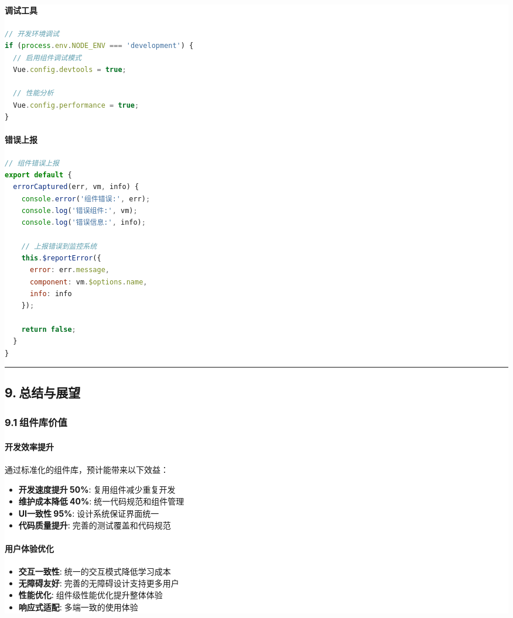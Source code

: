 #### 调试工具
```javascript
// 开发环境调试
if (process.env.NODE_ENV === 'development') {
  // 启用组件调试模式
  Vue.config.devtools = true;
  
  // 性能分析
  Vue.config.performance = true;
}
```

#### 错误上报
```javascript
// 组件错误上报
export default {
  errorCaptured(err, vm, info) {
    console.error('组件错误:', err);
    console.log('错误组件:', vm);
    console.log('错误信息:', info);
    
    // 上报错误到监控系统
    this.$reportError({
      error: err.message,
      component: vm.$options.name,
      info: info
    });
    
    return false;
  }
}
```

---

## 9. 总结与展望

### 9.1 组件库价值

#### 开发效率提升
通过标准化的组件库，预计能带来以下效益：
- **开发速度提升 50%**: 复用组件减少重复开发
- **维护成本降低 40%**: 统一代码规范和组件管理
- **UI一致性 95%**: 设计系统保证界面统一
- **代码质量提升**: 完善的测试覆盖和代码规范

#### 用户体验优化
- **交互一致性**: 统一的交互模式降低学习成本
- **无障碍友好**: 完善的无障碍设计支持更多用户
- **性能优化**: 组件级性能优化提升整体体验
- **响应式适配**: 多端一致的使用体验
